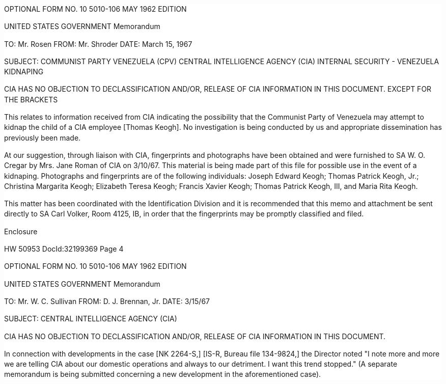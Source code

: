 OPTIONAL FORM NO. 10 5010-106
MAY 1962 EDITION

UNITED STATES GOVERNMENT
Memorandum

TO: Mr. Rosen
FROM: Mr. Shroder
DATE: March 15, 1967

SUBJECT: COMMUNIST PARTY VENEZUELA (CPV)
CENTRAL INTELLIGENCE AGENCY (CIA)
INTERNAL SECURITY - VENEZUELA
KIDNAPING

CIA HAS NO OBJECTION TO
DECLASSIFICATION AND/OR,
RELEASE OF CIA INFORMATION
IN THIS DOCUMENT.
EXCEPT FOR THE BRACKETS

This relates to information received from CIA indicating the possibility that the Communist Party of Venezuela may attempt to kidnap the child of a CIA employee [Thomas Keogh]. No investigation is being conducted by us and appropriate dissemination has previously been made.

At our suggestion, through liaison with CIA, fingerprints and photographs have been obtained and were furnished to SA W. O. Cregar by Mrs. Jane Roman of CIA on 3/10/67. This material is being made part of this file for possible use in the event of a kidnaping. Photographs and fingerprints are of the following individuals: Joseph Edward Keogh; Thomas Patrick Keogh, Jr.; Christina Margarita Keogh; Elizabeth Teresa Keogh; Francis Xavier Keogh; Thomas Patrick Keogh, III, and Maria Rita Keogh.

This matter has been coordinated with the Identification Division and it is recommended that this memo and attachment be sent directly to SA Carl Volker, Room 4125, IB, in order that the fingerprints may be promptly classified and filed.

Enclosure

HW 50953 DocId:32199369 Page 4

OPTIONAL FORM NO. 10 5010-106
MAY 1962 EDITION

UNITED STATES GOVERNMENT
Memorandum

TO: Mr. W. C. Sullivan
FROM: D. J. Brennan, Jr.
DATE: 3/15/67

SUBJECT: CENTRAL INTELLIGENCE AGENCY (CIA)

CIA HAS NO OBJECTION TO
DECLASSIFICATION AND/OR,
RELEASE OF CIA INFORMATION
IN THIS DOCUMENT.

In connection with developments in the case [NK 2264-S,] [IS-R, Bureau file 134-9824,] the Director noted "I note more and more we are telling CIA about our domestic operations and always to our detriment. I want this trend stopped." (A separate memorandum is being submitted concerning a new development in the aforementioned case).
